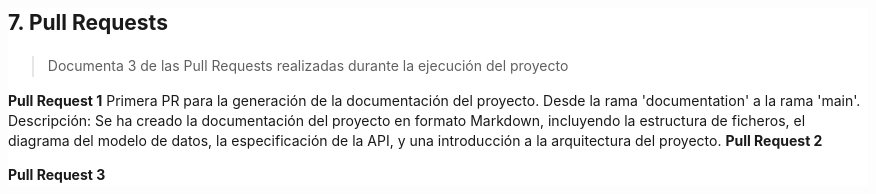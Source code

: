 ## 7. Pull Requests

> Documenta 3 de las Pull Requests realizadas durante la ejecución del proyecto

**Pull Request 1**
Primera PR para la generación de la documentación del proyecto.
Desde la rama 'documentation' a la rama 'main'.
Descripción: Se ha creado la documentación del proyecto en formato Markdown, incluyendo la estructura de ficheros, el diagrama del modelo de datos, la especificación de la API, y una introducción a la arquitectura del proyecto.
**Pull Request 2**

**Pull Request 3**


